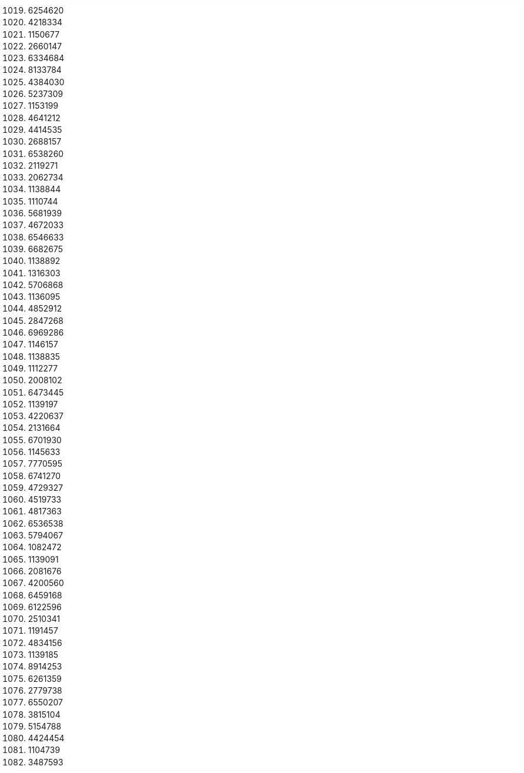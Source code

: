 1019. 6254620
1020. 4218334
1021. 1150677
1022. 2660147
1023. 6334684
1024. 8133784
1025. 4384030
1026. 5237309
1027. 1153199
1028. 4641212
1029. 4414535
1030. 2688157
1031. 6538260
1032. 2119271
1033. 2062734
1034. 1138844
1035. 1110744
1036. 5681939
1037. 4672033
1038. 6546633
1039. 6682675
1040. 1138892
1041. 1316303
1042. 5706868
1043. 1136095
1044. 4852912
1045. 2847268
1046. 6969286
1047. 1146157
1048. 1138835
1049. 1112277
1050. 2008102
1051. 6473445
1052. 1139197
1053. 4220637
1054. 2131664
1055. 6701930
1056. 1145633
1057. 7770595
1058. 6741270
1059. 4729327
1060. 4519733
1061. 4817363
1062. 6536538
1063. 5794067
1064. 1082472
1065. 1139091
1066. 2081676
1067. 4200560
1068. 6459168
1069. 6122596
1070. 2510341
1071. 1191457
1072. 4834156
1073. 1139185
1074. 8914253
1075. 6261359
1076. 2779738
1077. 6550207
1078. 3815104
1079. 5154788
1080. 4424454
1081. 1104739
1082. 3487593
